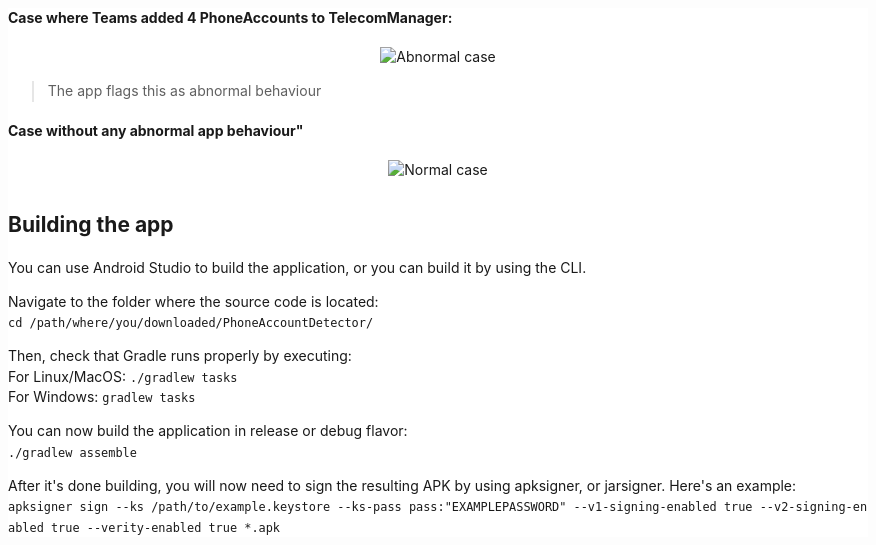 #### Case where Teams added 4 PhoneAccounts to TelecomManager:
<p align="center" width="100%">
    <img width="30%" src="https://i.imgur.com/I4zSf8R.png" alt="Abnormal case" /><br/>
</p>

> The app flags this as abnormal behaviour

#### Case without any abnormal app behaviour"
<p align="center" width="100%">
    <img width="30%" src="https://i.imgur.com/tsKHKTT.png" alt="Normal case" /><br/>
</p>

## Building the app

You can use Android Studio to build the application, or you can build it by using the CLI.  

Navigate to the folder where the source code is located:  
```cd /path/where/you/downloaded/PhoneAccountDetector/```  

Then, check that Gradle runs properly by executing:  
For Linux/MacOS: `./gradlew tasks`  
For Windows: `gradlew tasks`  

You can now build the application in release or debug flavor:   
`./gradlew assemble`  

After it's done building, you will now need to sign the resulting APK by using apksigner, or jarsigner. Here's an example:  
```apksigner sign --ks /path/to/example.keystore --ks-pass pass:"EXAMPLEPASSWORD" --v1-signing-enabled true --v2-signing-enabled true --verity-enabled true *.apk```  
